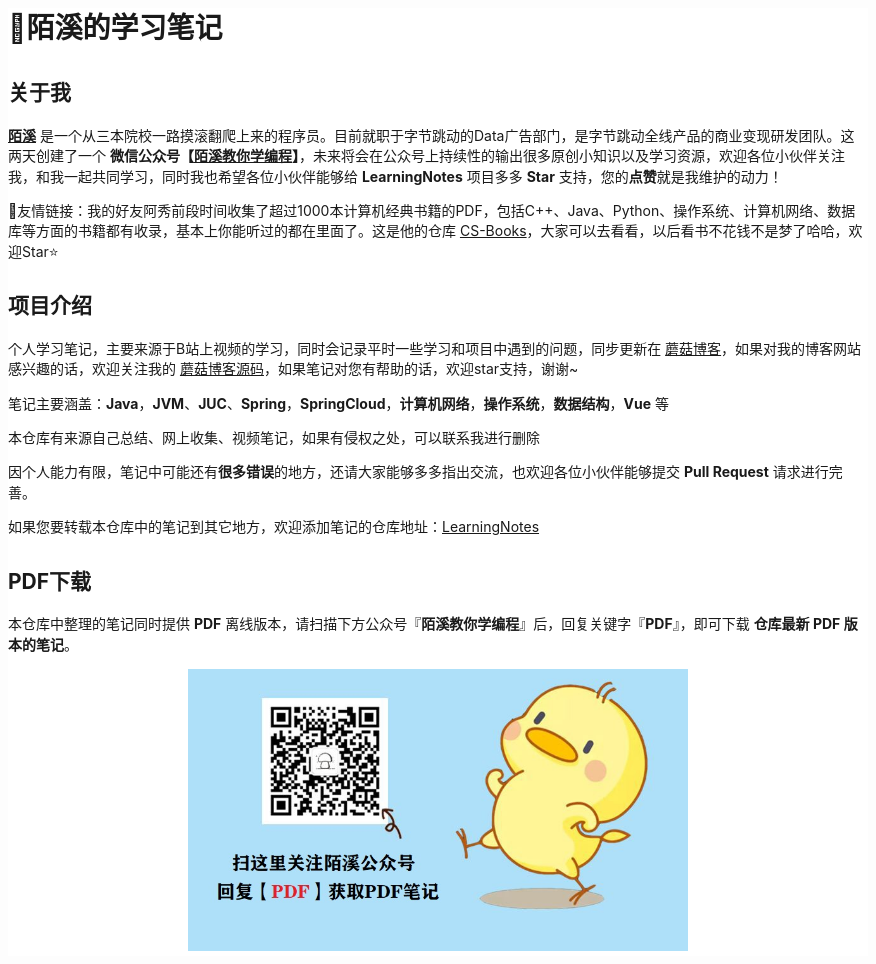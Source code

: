 # 📙陌溪的学习笔记

## 关于我

[**陌溪**](https://gitee.com/moxi159753/LearningNotes/raw/master/doc/images/qq/添加陌溪.png) 是一个从三本院校一路摸滚翻爬上来的程序员。目前就职于字节跳动的Data广告部门，是字节跳动全线产品的商业变现研发团队。这两天创建了一个 **微信公众号【[陌溪教你学编程](https://gitee.com/moxi159753/LearningNotes/raw/master/doc/images/qq/公众号2.jpg)】**，未来将会在公众号上持续性的输出很多原创小知识以及学习资源，欢迎各位小伙伴关注我，和我一起共同学习，同时我也希望各位小伙伴能够给 **LearningNotes** 项目多多 **Star** 支持，您的**点赞**就是我维护的动力！


🔗友情链接：我的好友阿秀前段时间收集了超过1000本计算机经典书籍的PDF，包括C++、Java、Python、操作系统、计算机网络、数据库等方面的书籍都有收录，基本上你能听过的都在里面了。这是他的仓库 [CS-Books](https://github.com/forthespada/CS-Books)，大家可以去看看，以后看书不花钱不是梦了哈哈，欢迎Star⭐

## 项目介绍

个人学习笔记，主要来源于B站上视频的学习，同时会记录平时一些学习和项目中遇到的问题，同步更新在 [蘑菇博客](http://www.moguit.cn)，如果对我的博客网站感兴趣的话，欢迎关注我的 [蘑菇博客源码](https://gitee.com/moxi159753/mogu_blog_v2)，如果笔记对您有帮助的话，欢迎star支持，谢谢~

笔记主要涵盖：**Java**，**JVM**、**JUC**、**Spring**，**SpringCloud**，**计算机网络**，**操作系统**，**数据结构**，**Vue** 等

本仓库有来源自己总结、网上收集、视频笔记，如果有侵权之处，可以联系我进行删除

因个人能力有限，笔记中可能还有**很多错误**的地方，还请大家能够多多指出交流，也欢迎各位小伙伴能够提交 **Pull Request** 请求进行完善。

如果您要转载本仓库中的笔记到其它地方，欢迎添加笔记的仓库地址：[LearningNotes](https://gitee.com/moxi159753/LearningNotes)

## PDF下载

本仓库中整理的笔记同时提供 **PDF** 离线版本，请扫描下方公众号『**陌溪教你学编程**』后，回复关键字『**PDF**』，即可下载 **仓库最新 PDF 版本的笔记**。

<p align=center>
    <img src="./doc/images/qq//获取PDF.jpg" width="500" />
</p>
